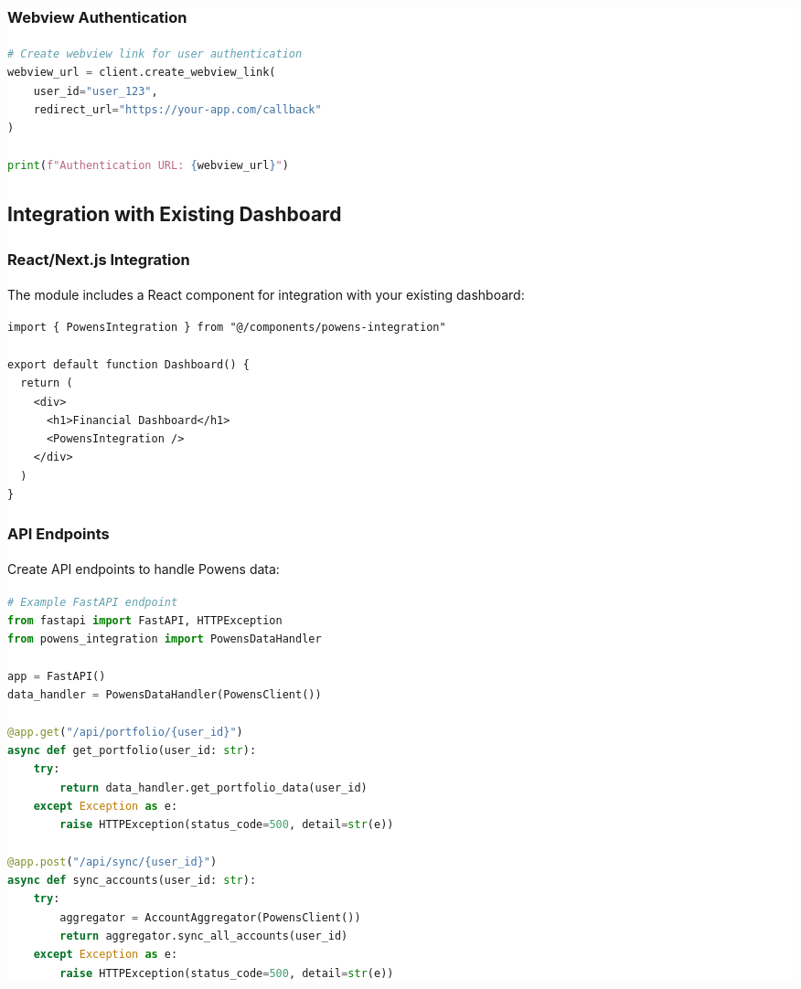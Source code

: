 ### Webview Authentication

```python
# Create webview link for user authentication
webview_url = client.create_webview_link(
    user_id="user_123",
    redirect_url="https://your-app.com/callback"
)

print(f"Authentication URL: {webview_url}")
```

## Integration with Existing Dashboard

### React/Next.js Integration

The module includes a React component for integration with your existing dashboard:

```tsx
import { PowensIntegration } from "@/components/powens-integration"

export default function Dashboard() {
  return (
    <div>
      <h1>Financial Dashboard</h1>
      <PowensIntegration />
    </div>
  )
}
```

### API Endpoints

Create API endpoints to handle Powens data:

```python
# Example FastAPI endpoint
from fastapi import FastAPI, HTTPException
from powens_integration import PowensDataHandler

app = FastAPI()
data_handler = PowensDataHandler(PowensClient())

@app.get("/api/portfolio/{user_id}")
async def get_portfolio(user_id: str):
    try:
        return data_handler.get_portfolio_data(user_id)
    except Exception as e:
        raise HTTPException(status_code=500, detail=str(e))

@app.post("/api/sync/{user_id}")
async def sync_accounts(user_id: str):
    try:
        aggregator = AccountAggregator(PowensClient())
        return aggregator.sync_all_accounts(user_id)
    except Exception as e:
        raise HTTPException(status_code=500, detail=str(e))
```
